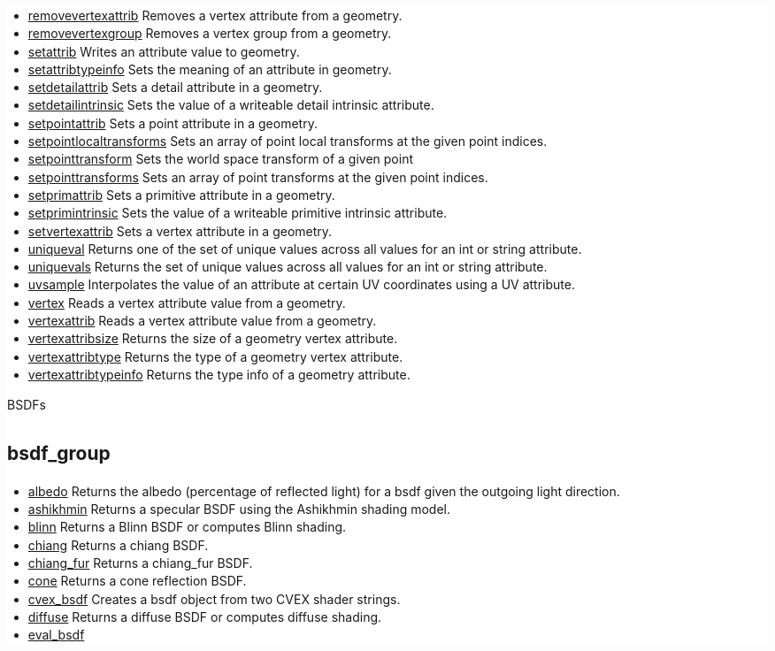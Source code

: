 - [removevertexattrib](/en/houdini-vex/attributes-and-intrinsics/removevertexattrib)
 Removes a vertex attribute from a geometry.
- [removevertexgroup](/en/houdini-vex/attributes-and-intrinsics/removevertexgroup)
 Removes a vertex group from a geometry.
- [setattrib](/en/houdini-vex/attributes-and-intrinsics/setattrib)
 Writes an attribute value to geometry.
- [setattribtypeinfo](/en/houdini-vex/attributes-and-intrinsics/setattribtypeinfo)
 Sets the meaning of an attribute in geometry.
- [setdetailattrib](/en/houdini-vex/attributes-and-intrinsics/setdetailattrib)
 Sets a detail attribute in a geometry.
- [setdetailintrinsic](/en/houdini-vex/attributes-and-intrinsics/setdetailintrinsic)
 Sets the value of a writeable detail intrinsic attribute.
- [setpointattrib](/en/houdini-vex/attributes-and-intrinsics/setpointattrib)
 Sets a point attribute in a geometry.
- [setpointlocaltransforms](/en/houdini-vex/attributes-and-intrinsics/setpointlocaltransforms)
 Sets an array of point local transforms at the given point indices.
- [setpointtransform](/en/houdini-vex/attributes-and-intrinsics/setpointtransform)
 Sets the world space transform of a given point
- [setpointtransforms](/en/houdini-vex/attributes-and-intrinsics/setpointtransforms)
 Sets an array of point transforms at the given point indices.
- [setprimattrib](/en/houdini-vex/attributes-and-intrinsics/setprimattrib)
 Sets a primitive attribute in a geometry.
- [setprimintrinsic](/en/houdini-vex/attributes-and-intrinsics/setprimintrinsic)
 Sets the value of a writeable primitive intrinsic attribute.
- [setvertexattrib](/en/houdini-vex/attributes-and-intrinsics/setvertexattrib)
 Sets a vertex attribute in a geometry.
- [uniqueval](/en/houdini-vex/attributes-and-intrinsics/uniqueval)
 Returns one of the set of unique values across all values for an int or string attribute.
- [uniquevals](/en/houdini-vex/attributes-and-intrinsics/uniquevals)
 Returns the set of unique values across all values for an int or string attribute.
- [uvsample](/en/houdini-vex/attributes-and-intrinsics/uvsample)
 Interpolates the value of an attribute at certain UV coordinates using a UV attribute.
- [vertex](/en/houdini-vex/attributes-and-intrinsics/vertex)
 Reads a vertex attribute value from a geometry.
- [vertexattrib](/en/houdini-vex/attributes-and-intrinsics/vertexattrib)
 Reads a vertex attribute value from a geometry.
- [vertexattribsize](/en/houdini-vex/attributes-and-intrinsics/vertexattribsize)
 Returns the size of a geometry vertex attribute.
- [vertexattribtype](/en/houdini-vex/attributes-and-intrinsics/vertexattribtype)
 Returns the type of a geometry vertex attribute.
- [vertexattribtypeinfo](/en/houdini-vex/attributes-and-intrinsics/vertexattribtypeinfo)
 Returns the type info of a geometry attribute.

BSDFs

## bsdf_group

- [albedo](/en/houdini-vex/bsdfs/albedo)
 Returns the albedo (percentage of reflected light) for a bsdf given the outgoing light direction.
- [ashikhmin](/en/houdini-vex/bsdfs/ashikhmin)
 Returns a specular BSDF using the Ashikhmin shading model.
- [blinn](/en/houdini-vex/bsdfs/blinn)
 Returns a Blinn BSDF or computes Blinn shading.
- [chiang](/en/houdini-vex/bsdfs/chiang)
 Returns a chiang BSDF.
- [chiang_fur](/en/houdini-vex/bsdfs/chiang_fur)
 Returns a chiang_fur BSDF.
- [cone](/en/houdini-vex/bsdfs/cone)
 Returns a cone reflection BSDF.
- [cvex_bsdf](/en/houdini-vex/bsdfs/cvex_bsdf)
 Creates a bsdf object from two CVEX shader strings.
- [diffuse](/en/houdini-vex/bsdfs/diffuse)
 Returns a diffuse BSDF or computes diffuse shading.
- [eval_bsdf](/en/houdini-vex/bsdfs/eval_bsdf)